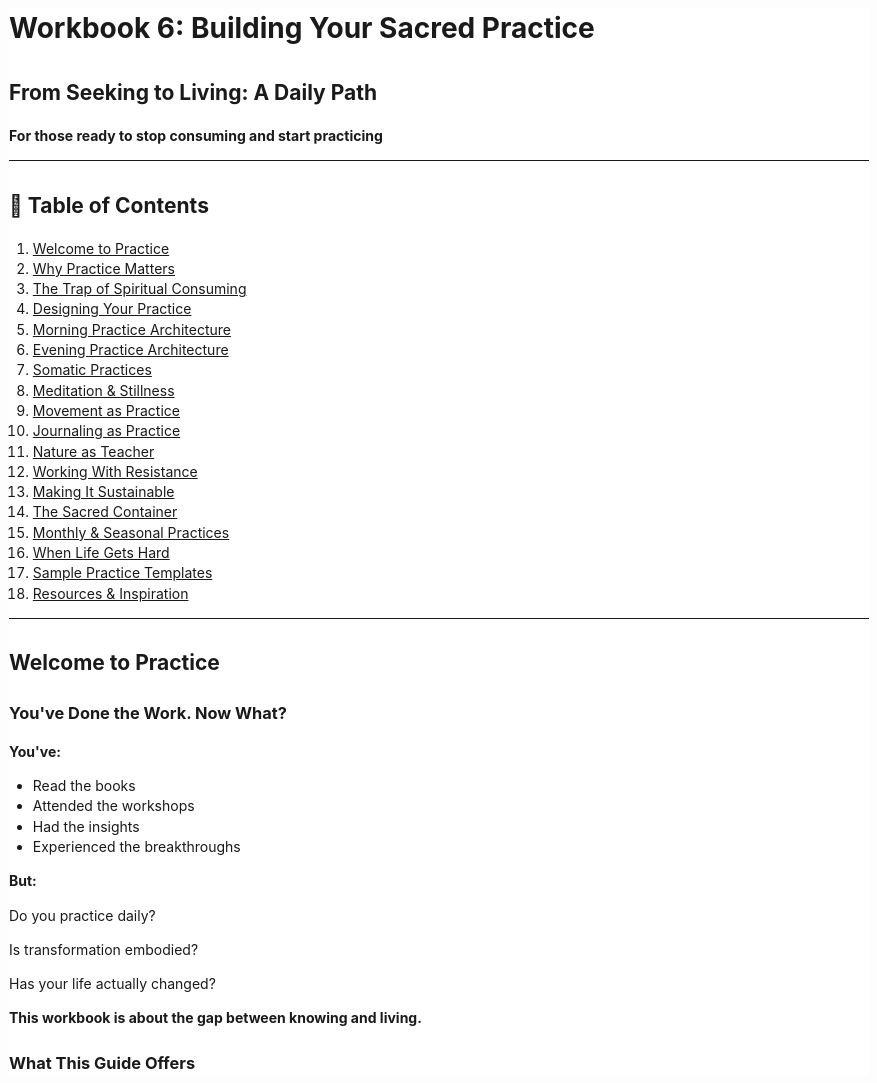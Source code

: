 # Workbook 6: Building Your Sacred Practice
## From Seeking to Living: A Daily Path

**For those ready to stop consuming and start practicing**

---

## 📖 Table of Contents

1. [Welcome to Practice](#welcome-to-practice)
2. [Why Practice Matters](#why-practice-matters)
3. [The Trap of Spiritual Consuming](#the-trap-of-spiritual-consuming)
4. [Designing Your Practice](#designing-your-practice)
5. [Morning Practice Architecture](#morning-practice-architecture)
6. [Evening Practice Architecture](#evening-practice-architecture)
7. [Somatic Practices](#somatic-practices)
8. [Meditation & Stillness](#meditation--stillness)
9. [Movement as Practice](#movement-as-practice)
10. [Journaling as Practice](#journaling-as-practice)
11. [Nature as Teacher](#nature-as-teacher)
12. [Working With Resistance](#working-with-resistance)
13. [Making It Sustainable](#making-it-sustainable)
14. [The Sacred Container](#the-sacred-container)
15. [Monthly & Seasonal Practices](#monthly--seasonal-practices)
16. [When Life Gets Hard](#when-life-gets-hard)
17. [Sample Practice Templates](#sample-practice-templates)
18. [Resources & Inspiration](#resources--inspiration)

---

## Welcome to Practice

### You've Done the Work. Now What?

**You've:**
- Read the books
- Attended the workshops
- Had the insights
- Experienced the breakthroughs

**But:**

Do you practice daily?

Is transformation embodied?

Has your life actually changed?

**This workbook is about the gap between knowing and living.**

### What This Guide Offers
